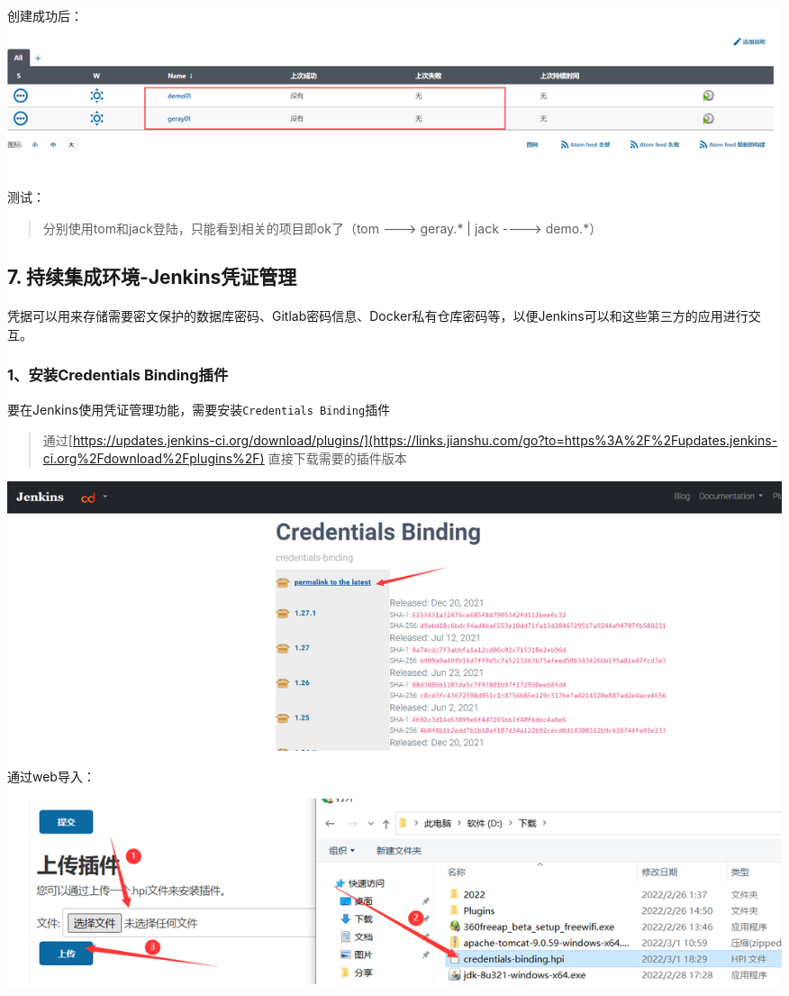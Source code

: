 创建成功后：

![image-20220301171155213](/images/posts/2022-3-3-Jenkins/image-20220301171155213.png)

测试：

> 分别使用tom和jack登陆，只能看到相关的项目即ok了（tom ---> geray.*   |    jack ---->  demo.*）

## 7. 持续集成环境-Jenkins凭证管理

凭据可以用来存储需要密文保护的数据库密码、Gitlab密码信息、Docker私有仓库密码等，以便Jenkins可以和这些第三方的应用进行交互。

### 1、安装Credentials Binding插件

要在Jenkins使用凭证管理功能，需要安装`Credentials Binding`插件

> 通过[https://updates.jenkins-ci.org/download/plugins/](https://links.jianshu.com/go?to=https%3A%2F%2Fupdates.jenkins-ci.org%2Fdownload%2Fplugins%2F) 直接下载需要的插件版本

![image-20220301182923969](/images/posts/2022-3-3-Jenkins/image-20220301182923969.png)



通过web导入：

![image-20220301183422971](/images/posts/2022-3-3-Jenkins/image-20220301183422971.png)
